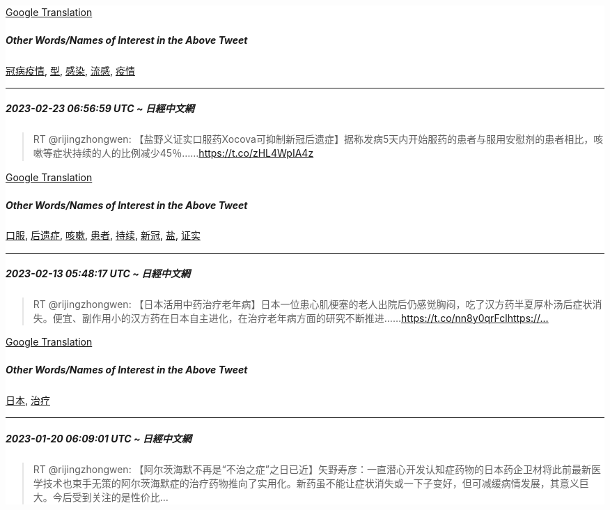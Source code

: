 [Google Translation](https://translate.google.com/?hi=en&tab=TT&sl=zh-CN&tl=en&op=translate&text=RT+%40zaobaosg%3A+%E8%B5%B0%E8%BF%87%E4%B8%89%E5%B9%B4%E5%A4%9A%E7%9A%84%E5%86%A0%E7%97%85%E7%96%AB%E6%83%85%EF%BC%8C%E4%B8%AD%E5%9B%BD%E6%B0%91%E4%BC%97%E5%AF%B9%E8%BF%99%E5%9C%BA%E7%99%BE%E5%B9%B4%E5%A4%A7%E7%96%AB%E4%BB%8D%E5%BF%83%E6%9C%89%E4%BD%99%E6%82%B8%E4%B9%8B%E9%99%85%EF%BC%8C%E7%94%B2%E5%9E%8B%E6%B5%81%E6%84%9F%E5%8F%88%E9%97%B9%E5%93%84%E5%93%84%E7%99%BB%E5%9C%BA%E4%BA%86%E3%80%82%E5%BE%88%E5%A4%9A%E4%BA%BA%E8%BF%98%E6%B2%A1%E5%BE%97%E7%94%B2%E6%B5%81%EF%BC%8C%E5%8D%B4%E4%BC%BC%E4%B9%8E%E5%B7%B2%E5%85%88%E5%BE%97%E4%BA%86%E7%94%B2%E6%B5%81%E6%81%90%E6%83%A7%E7%97%87%E3%80%82%E4%B8%AD%E5%9B%BD%E5%A4%9A%E5%9C%B0%E7%9A%84%E5%8F%91%E7%83%AD%E9%97%A8%E8%AF%8A%E5%B9%B3%E9%9D%99%E4%BA%86%E4%B8%80%E4%B8%A4%E4%B8%AA%E6%9C%88%E5%90%8E%EF%BC%8C%E8%BF%91%E6%97%A5%E5%86%8D%E6%AC%A1%E5%87%BA%E7%8E%B0%E4%BA%BA%E6%BD%AE%EF%BC%8C%E5%8F%AA%E6%98%AF%E6%8E%92%E9%98%9F%E7%9A%84%E4%BA%BA%E4%B8%8D%E5%86%8D%E6%98%AF%E4%B8%BA%E5%86%A0%E7%97%85%E8%80%8C%E6%9D%A5%EF%BC%8C%E8%80%8C%E6%98%AF%E4%B8%8E%E5%86%A0%E7%97%85%E6%84%9F%E6%9F%93%E7%97%87%E7%8A%B6%E7%9B%B8%E4%BC%BC%E7%9A%84%E7%94%B2%E5%9E%8B%E6%B5%81%E6%84%9F%E3%80%82+h%E2%80%A6)
##### Other Words/Names of Interest in the Above Tweet
[冠病疫情](冠病疫情.md), [型](型.md), [感染](感染.md), [流感](流感.md), [疫情](疫情.md)
___
##### 2023-02-23 06:56:59 UTC ~ 日經中文網
> RT @rijingzhongwen: 【盐野义证实口服药Xocova可抑制新冠后遗症】据称发病5天内开始服药的患者与服用安慰剂的患者相比，咳嗽等症状持续的人的比例减少45％……https://t.co/zHL4WpIA4z

[Google Translation](https://translate.google.com/?hi=en&tab=TT&sl=zh-CN&tl=en&op=translate&text=RT+%40rijingzhongwen%3A+%E3%80%90%E7%9B%90%E9%87%8E%E4%B9%89%E8%AF%81%E5%AE%9E%E5%8F%A3%E6%9C%8D%E8%8D%AFXocova%E5%8F%AF%E6%8A%91%E5%88%B6%E6%96%B0%E5%86%A0%E5%90%8E%E9%81%97%E7%97%87%E3%80%91%E6%8D%AE%E7%A7%B0%E5%8F%91%E7%97%855%E5%A4%A9%E5%86%85%E5%BC%80%E5%A7%8B%E6%9C%8D%E8%8D%AF%E7%9A%84%E6%82%A3%E8%80%85%E4%B8%8E%E6%9C%8D%E7%94%A8%E5%AE%89%E6%85%B0%E5%89%82%E7%9A%84%E6%82%A3%E8%80%85%E7%9B%B8%E6%AF%94%EF%BC%8C%E5%92%B3%E5%97%BD%E7%AD%89%E7%97%87%E7%8A%B6%E6%8C%81%E7%BB%AD%E7%9A%84%E4%BA%BA%E7%9A%84%E6%AF%94%E4%BE%8B%E5%87%8F%E5%B0%9145%EF%BC%85%E2%80%A6%E2%80%A6https%3A%2F%2Ft.co%2FzHL4WpIA4z)
##### Other Words/Names of Interest in the Above Tweet
[口服](口服.md), [后遗症](后遗症.md), [咳嗽](咳嗽.md), [患者](患者.md), [持续](持续.md), [新冠](新冠.md), [盐](盐.md), [证实](证实.md)
___
##### 2023-02-13 05:48:17 UTC ~ 日經中文網
> RT @rijingzhongwen: 【日本活用中药治疗老年病】日本一位患心肌梗塞的老人出院后仍感觉胸闷，吃了汉方药半夏厚朴汤后症状消失。便宜、副作用小的汉方药在日本自主进化，在治疗老年病方面的研究不断推进……https://t.co/nn8y0qrFclhttps://…

[Google Translation](https://translate.google.com/?hi=en&tab=TT&sl=zh-CN&tl=en&op=translate&text=RT+%40rijingzhongwen%3A+%E3%80%90%E6%97%A5%E6%9C%AC%E6%B4%BB%E7%94%A8%E4%B8%AD%E8%8D%AF%E6%B2%BB%E7%96%97%E8%80%81%E5%B9%B4%E7%97%85%E3%80%91%E6%97%A5%E6%9C%AC%E4%B8%80%E4%BD%8D%E6%82%A3%E5%BF%83%E8%82%8C%E6%A2%97%E5%A1%9E%E7%9A%84%E8%80%81%E4%BA%BA%E5%87%BA%E9%99%A2%E5%90%8E%E4%BB%8D%E6%84%9F%E8%A7%89%E8%83%B8%E9%97%B7%EF%BC%8C%E5%90%83%E4%BA%86%E6%B1%89%E6%96%B9%E8%8D%AF%E5%8D%8A%E5%A4%8F%E5%8E%9A%E6%9C%B4%E6%B1%A4%E5%90%8E%E7%97%87%E7%8A%B6%E6%B6%88%E5%A4%B1%E3%80%82%E4%BE%BF%E5%AE%9C%E3%80%81%E5%89%AF%E4%BD%9C%E7%94%A8%E5%B0%8F%E7%9A%84%E6%B1%89%E6%96%B9%E8%8D%AF%E5%9C%A8%E6%97%A5%E6%9C%AC%E8%87%AA%E4%B8%BB%E8%BF%9B%E5%8C%96%EF%BC%8C%E5%9C%A8%E6%B2%BB%E7%96%97%E8%80%81%E5%B9%B4%E7%97%85%E6%96%B9%E9%9D%A2%E7%9A%84%E7%A0%94%E7%A9%B6%E4%B8%8D%E6%96%AD%E6%8E%A8%E8%BF%9B%E2%80%A6%E2%80%A6https%3A%2F%2Ft.co%2Fnn8y0qrFclhttps%3A%2F%2F%E2%80%A6)
##### Other Words/Names of Interest in the Above Tweet
[日本](日本.md), [治疗](治疗.md)
___
##### 2023-01-20 06:09:01 UTC ~ 日經中文網
> RT @rijingzhongwen: 【阿尔茨海默不再是“不治之症”之日已近】矢野寿彦：一直潜心开发认知症药物的日本药企卫材将此前最新医学技术也束手无策的阿尔茨海默症的治疗药物推向了实用化。新药虽不能让症状消失或一下子变好，但可减缓病情发展，其意义巨大。今后受到关注的是性价比…
